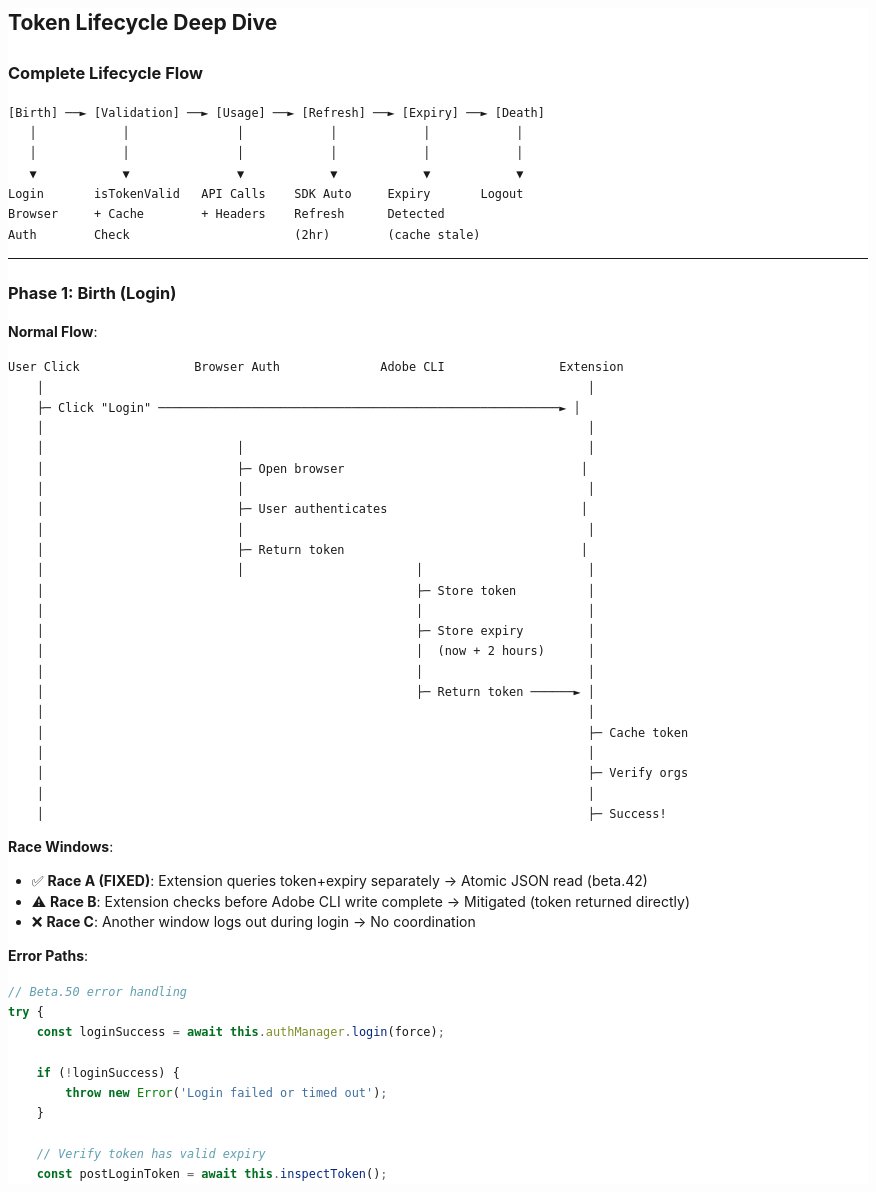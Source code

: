 
## Token Lifecycle Deep Dive

### Complete Lifecycle Flow

```
[Birth] ──► [Validation] ──► [Usage] ──► [Refresh] ──► [Expiry] ──► [Death]
   │            │               │            │            │            │
   │            │               │            │            │            │
   ▼            ▼               ▼            ▼            ▼            ▼
Login       isTokenValid   API Calls    SDK Auto     Expiry       Logout
Browser     + Cache        + Headers    Refresh      Detected
Auth        Check                       (2hr)        (cache stale)
```

---

### Phase 1: Birth (Login)

**Normal Flow**:
```
User Click                Browser Auth              Adobe CLI                Extension
    │                                                                            │
    ├─ Click "Login" ────────────────────────────────────────────────────────► │
    │                                                                            │
    │                           │                                                │
    │                           ├─ Open browser                                 │
    │                           │                                                │
    │                           ├─ User authenticates                           │
    │                           │                                                │
    │                           ├─ Return token                                 │
    │                           │                        │                       │
    │                                                    ├─ Store token          │
    │                                                    │                       │
    │                                                    ├─ Store expiry         │
    │                                                    │  (now + 2 hours)      │
    │                                                    │                       │
    │                                                    ├─ Return token ──────► │
    │                                                                            │
    │                                                                            ├─ Cache token
    │                                                                            │
    │                                                                            ├─ Verify orgs
    │                                                                            │
    │                                                                            ├─ Success!
```

**Race Windows**:
- ✅ **Race A (FIXED)**: Extension queries token+expiry separately → Atomic JSON read (beta.42)
- ⚠️ **Race B**: Extension checks before Adobe CLI write complete → Mitigated (token returned directly)
- ❌ **Race C**: Another window logs out during login → No coordination

**Error Paths**:
```typescript
// Beta.50 error handling
try {
    const loginSuccess = await this.authManager.login(force);

    if (!loginSuccess) {
        throw new Error('Login failed or timed out');
    }

    // Verify token has valid expiry
    const postLoginToken = await this.inspectToken();

```